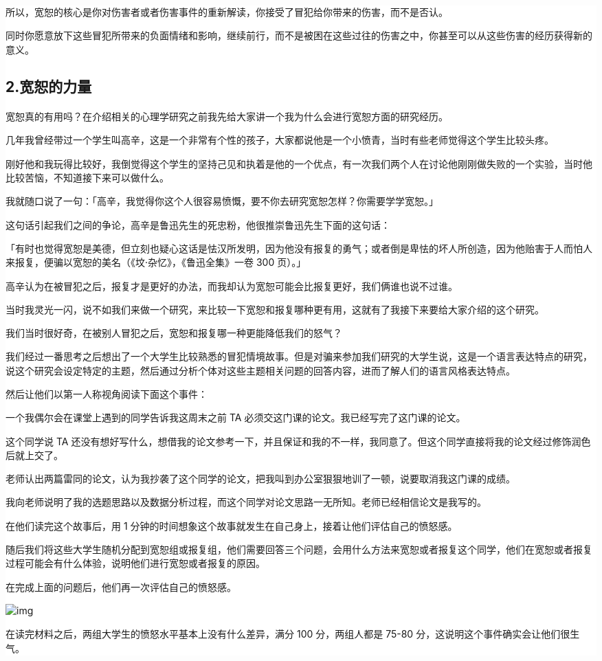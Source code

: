 
所以，宽恕的核心是你对伤害者或者伤害事件的重新解读，你接受了冒犯给你带来的伤害，而不是否认。


同时你愿意放下这些冒犯所带来的负面情绪和影响，继续前行，而不是被困在这些过往的伤害之中，你甚至可以从这些伤害的经历获得新的意义。


2.宽恕的力量
-------


宽恕真的有用吗？在介绍相关的心理学研究之前我先给大家讲一个我为什么会进行宽恕方面的研究经历。


几年我曾经带过一个学生叫高辛，这是一个非常有个性的孩子，大家都说他是一个小愤青，当时有些老师觉得这个学生比较头疼。


刚好他和我玩得比较好，我倒觉得这个学生的坚持己见和执着是他的一个优点，有一次我们两个人在讨论他刚刚做失败的一个实验，当时他比较苦恼，不知道接下来可以做什么。


我就随口说了一句：「高辛，我觉得你这个人很容易愤慨，要不你去研究宽恕怎样？你需要学学宽恕。」


这句话引起我们之间的争论，高辛是鲁迅先生的死忠粉，他很推崇鲁迅先生下面的这句话：


「有时也觉得宽恕是美德，但立刻也疑心这话是怯汉所发明，因为他没有报复的勇气；或者倒是卑怯的坏人所创造，因为他贻害于人而怕人来报复，便骗以宽恕的美名（《坟·杂忆》，《鲁迅全集》一卷 300 页）。」


高辛认为在被冒犯之后，报复才是更好的办法，而我却认为宽恕可能会比报复更好，我们俩谁也说不过谁。


当时我灵光一闪，说不如我们来做一个研究，来比较一下宽恕和报复哪种更有用，这就有了我接下来要给大家介绍的这个研究。


我们当时很好奇，在被别人冒犯之后，宽恕和报复哪一种更能降低我们的怒气？


我们经过一番思考之后想出了一个大学生比较熟悉的冒犯情境故事。但是对骗来参加我们研究的大学生说，这是一个语言表达特点的研究，说这个研究会设定特定的主题，然后通过分析个体对这些主题相关问题的回答内容，进而了解人们的语言风格表达特点。


然后让他们以第一人称视角阅读下面这个事件：


一个我偶尔会在课堂上遇到的同学告诉我这周末之前 TA 必须交这门课的论文。我已经写完了这门课的论文。


这个同学说 TA 还没有想好写什么，想借我的论文参考一下，并且保证和我的不一样，我同意了。但这个同学直接将我的论文经过修饰润色后就上交了。


老师认出两篇雷同的论文，认为我抄袭了这个同学的论文，把我叫到办公室狠狠地训了一顿，说要取消我这门课的成绩。


我向老师说明了我的选题思路以及数据分析过程，而这个同学对论文思路一无所知。老师已经相信论文是我写的。


在他们读完这个故事后，用 1 分钟的时间想象这个故事就发生在自己身上，接着让他们评估自己的愤怒感。


随后我们将这些大学生随机分配到宽恕组或报复组，他们需要回答三个问题，会用什么方法来宽恕或者报复这个同学，他们在宽恕或者报复过程可能会有什么体验，说明他们进行宽恕或者报复的原因。


在完成上面的问题后，他们再一次评估自己的愤怒感。


![img](https://pic1.zhimg.com/v2-79c62c4aaf16125ce640f348fc9cc003.webp)

在读完材料之后，两组大学生的愤怒水平基本上没有什么差异，满分 100 分，两组人都是 75-80 分，这说明这个事件确实会让他们很生气。

